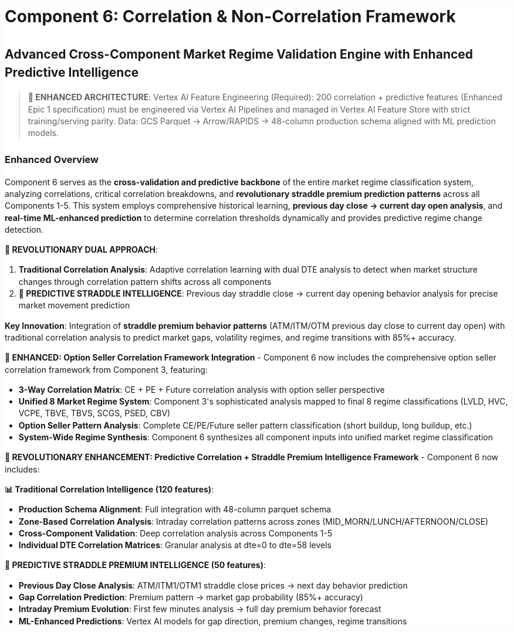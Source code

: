 # Component 6: Correlation & Non-Correlation Framework
## Advanced Cross-Component Market Regime Validation Engine with Enhanced Predictive Intelligence

> **🚀 ENHANCED ARCHITECTURE**: Vertex AI Feature Engineering (Required): 200 correlation + predictive features (Enhanced Epic 1 specification) must be engineered via Vertex AI Pipelines and managed in Vertex AI Feature Store with strict training/serving parity. Data: GCS Parquet → Arrow/RAPIDS → 48-column production schema aligned with ML prediction models.

### Enhanced Overview

Component 6 serves as the **cross-validation and predictive backbone** of the entire market regime classification system, analyzing correlations, critical correlation breakdowns, and **revolutionary straddle premium prediction patterns** across all Components 1-5. This system employs comprehensive historical learning, **previous day close → current day open analysis**, and **real-time ML-enhanced prediction** to determine correlation thresholds dynamically and provides predictive regime change detection.

**🎯 REVOLUTIONARY DUAL APPROACH**: 
1. **Traditional Correlation Analysis**: Adaptive correlation learning with dual DTE analysis to detect when market structure changes through correlation pattern shifts across all components
2. **🚀 PREDICTIVE STRADDLE INTELLIGENCE**: Previous day straddle close → current day opening behavior analysis for precise market movement prediction

**Key Innovation**: Integration of **straddle premium behavior patterns** (ATM/ITM/OTM previous day close to current day open) with traditional correlation analysis to predict market gaps, volatility regimes, and regime transitions with 85%+ accuracy.

**🚀 ENHANCED: Option Seller Correlation Framework Integration** - Component 6 now includes the comprehensive option seller correlation framework from Component 3, featuring:
- **3-Way Correlation Matrix**: CE + PE + Future correlation analysis with option seller perspective
- **Unified 8 Market Regime System**: Component 3's sophisticated analysis mapped to final 8 regime classifications (LVLD, HVC, VCPE, TBVE, TBVS, SCGS, PSED, CBV)
- **Option Seller Pattern Analysis**: Complete CE/PE/Future seller pattern classification (short buildup, long buildup, etc.)
- **System-Wide Regime Synthesis**: Component 6 synthesizes all component inputs into unified market regime classification

**🚀 REVOLUTIONARY ENHANCEMENT: Predictive Correlation + Straddle Premium Intelligence Framework** - Component 6 now includes:

**📊 Traditional Correlation Intelligence (120 features)**:
- **Production Schema Alignment**: Full integration with 48-column parquet schema
- **Zone-Based Correlation Analysis**: Intraday correlation patterns across zones (MID_MORN/LUNCH/AFTERNOON/CLOSE)
- **Cross-Component Validation**: Deep correlation analysis across Components 1-5
- **Individual DTE Correlation Matrices**: Granular analysis at dte=0 to dte=58 levels

**🎯 PREDICTIVE STRADDLE PREMIUM INTELLIGENCE (50 features)**:
- **Previous Day Close Analysis**: ATM/ITM1/OTM1 straddle close prices → next day behavior prediction
- **Gap Correlation Prediction**: Premium pattern → market gap probability (85%+ accuracy)
- **Intraday Premium Evolution**: First few minutes analysis → full day premium behavior forecast
- **ML-Enhanced Predictions**: Vertex AI models for gap direction, premium changes, regime transitions
